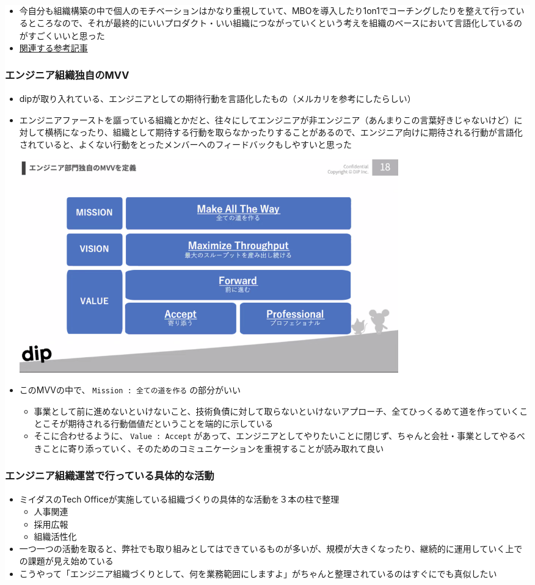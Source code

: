 - 今自分も組織構築の中で個人のモチベーションはかなり重視していて、MBOを導入したり1on1でコーチングしたりを整えて行っているところなので、それが最終的にいいプロダクト・いい組織につながっていくという考えを組織のベースにおいて言語化しているのがすごくいいと思った
- [関連する参考記事](https://hackerslab.aktsk.jp/2019/12/10/112504)

### エンジニア組織独自のMVV
- dipが取り入れている、エンジニアとしての期待行動を言語化したもの（メルカリを参考にしたらしい）
- エンジニアファーストを謳っている組織とかだと、往々にしてエンジニアが非エンジニア（あんまりこの言葉好きじゃないけど）に対して横柄になったり、組織として期待する行動を取らなかったりすることがあるので、エンジニア向けに期待される行動が言語化されていると、よくない行動をとったメンバーへのフィードバックもしやすいと思った

  <img src="./engineer_mvv.png" width="620px">

- このMVVの中で、 `Mission : 全ての道を作る` の部分がいい
  - 事業として前に進めないといけないこと、技術負債に対して取らないといけないアプローチ、全てひっくるめて道を作っていくことこそが期待される行動価値だということを端的に示している
  - そこに合わせるように、 `Value : Accept` があって、エンジニアとしてやりたいことに閉じず、ちゃんと会社・事業としてやるべきことに寄り添っていく、そのためのコミュニケーションを重視することが読み取れて良い

### エンジニア組織運営で行っている具体的な活動
- ミイダスのTech Officeが実施している組織づくりの具体的な活動を３本の柱で整理
  - 人事関連
  - 採用広報
  - 組織活性化
- 一つ一つの活動を取ると、弊社でも取り組みとしてはできているものが多いが、規模が大きくなったり、継続的に運用していく上での課題が見え始めている
- こうやって「エンジニア組織づくりとして、何を業務範囲にしますよ」がちゃんと整理されているのはすぐにでも真似したい